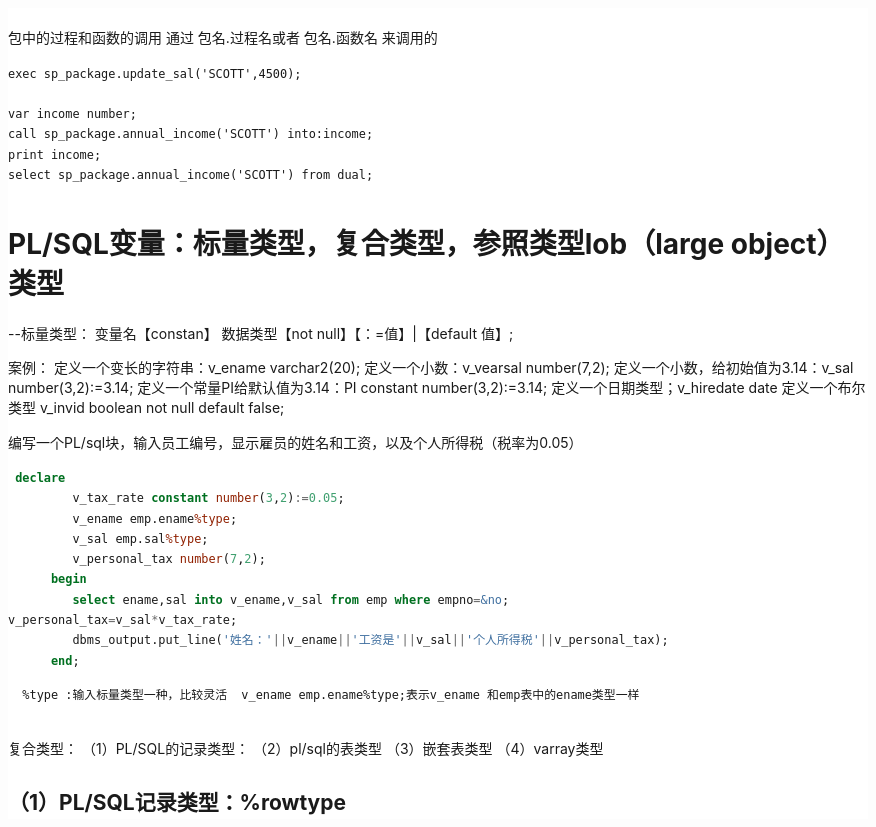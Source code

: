 ​     
包中的过程和函数的调用    通过 包名.过程名或者 包名.函数名 来调用的
​     

```
exec sp_package.update_sal('SCOTT',4500);
 
var income number;
call sp_package.annual_income('SCOTT') into:income;
print income;
select sp_package.annual_income('SCOTT') from dual;
```



# PL/SQL变量：标量类型，复合类型，参照类型lob（large object）类型

--标量类型：  变量名【constan】 数据类型【not null】【：=值】|【default 值】;

案例：
		定义一个变长的字符串：v_ename varchar2(20);
      	定义一个小数：v_vearsal number(7,2);
     	 定义一个小数，给初始值为3.14：v_sal number(3,2):=3.14;
      	定义一个常量PI给默认值为3.14：PI constant number(3,2):=3.14;
      	定义一个日期类型；v_hiredate date
      	定义一个布尔类型 v_invid boolean not null default false;
     
编写一个PL/sql块，输入员工编号，显示雇员的姓名和工资，以及个人所得税（税率为0.05）


```sql
 declare
         v_tax_rate constant number(3,2):=0.05;
         v_ename emp.ename%type;
         v_sal emp.sal%type;
         v_personal_tax number(7,2);
      begin
         select ename,sal into v_ename,v_sal from emp where empno=&no;
v_personal_tax=v_sal*v_tax_rate;
         dbms_output.put_line('姓名：'||v_ename||'工资是'||v_sal||'个人所得税'||v_personal_tax);
      end;
```

      %type :输入标量类型一种，比较灵活  v_ename emp.ename%type;表示v_ename 和emp表中的ename类型一样


​     
复合类型：
 （1）PL/SQL的记录类型：
 （2）pl/sql的表类型
 （3）嵌套表类型
 （4）varray类型


 ## （1）PL/SQL记录类型：%rowtype

